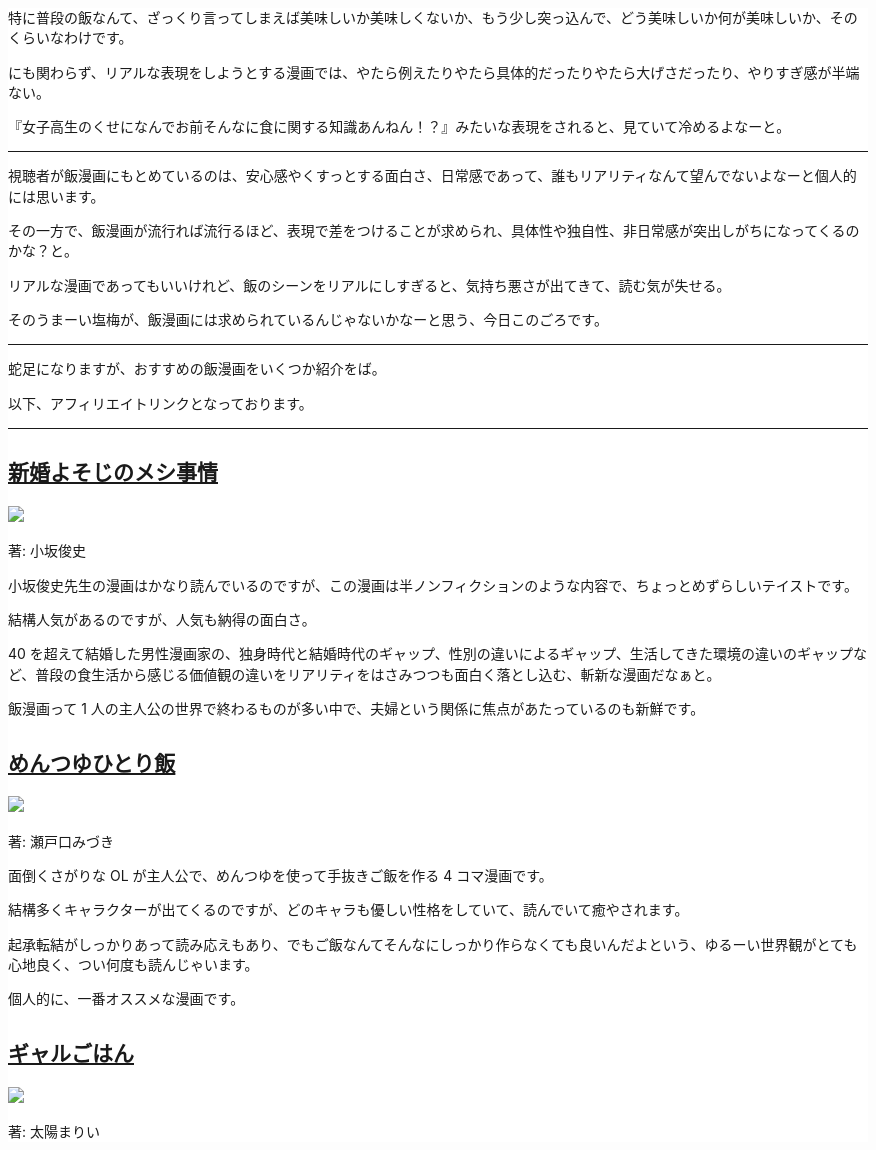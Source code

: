 特に普段の飯なんて、ざっくり言ってしまえば美味しいか美味しくないか、もう少し突っ込んで、どう美味しいか何が美味しいか、そのくらいなわけです。

にも関わらず、リアルな表現をしようとする漫画では、やたら例えたりやたら具体的だったりやたら大げさだったり、やりすぎ感が半端ない。

『女子高生のくせになんでお前そんなに食に関する知識あんねん！？』みたいな表現をされると、見ていて冷めるよなーと。

---

視聴者が飯漫画にもとめているのは、安心感やくすっとする面白さ、日常感であって、誰もリアリティなんて望んでないよなーと個人的には思います。

その一方で、飯漫画が流行れば流行るほど、表現で差をつけることが求められ、具体性や独自性、非日常感が突出しがちになってくるのかな？と。

リアルな漫画であってもいいけれど、飯のシーンをリアルにしすぎると、気持ち悪さが出てきて、読む気が失せる。

そのうまーい塩梅が、飯漫画には求められているんじゃないかなーと思う、今日このごろです。

---

蛇足になりますが、おすすめの飯漫画をいくつか紹介をば。

以下、アフィリエイトリンクとなっております。

---

## [新婚よそじのメシ事情](https://amzn.to/2sVmDOO)

<a href="https://www.amazon.co.jp/gp/product/B077N1Z2TR/ref=as_li_ss_il?ie=UTF8&psc=1&linkCode=li3&tag=piro09190c-22&linkId=b3264ad693eff3cccefbfa5a4393d8df&language=ja_JP" target="_blank"><img border="0" src="//ws-fe.amazon-adsystem.com/widgets/q?_encoding=UTF8&ASIN=B077N1Z2TR&Format=_SL250_&ID=AsinImage&MarketPlace=JP&ServiceVersion=20070822&WS=1&tag=piro09190c-22&language=ja_JP" ></a><img src="https://ir-jp.amazon-adsystem.com/e/ir?t=piro09190c-22&language=ja_JP&l=li3&o=9&a=B077N1Z2TR" width="1" height="1" border="0" alt="" style="border:none !important; margin:0px !important;" />

著: 小坂俊史

小坂俊史先生の漫画はかなり読んでいるのですが、この漫画は半ノンフィクションのような内容で、ちょっとめずらしいテイストです。

結構人気があるのですが、人気も納得の面白さ。

40 を超えて結婚した男性漫画家の、独身時代と結婚時代のギャップ、性別の違いによるギャップ、生活してきた環境の違いのギャップなど、普段の食生活から感じる価値観の違いをリアリティをはさみつつも面白く落とし込む、斬新な漫画だなぁと。

飯漫画って 1 人の主人公の世界で終わるものが多い中で、夫婦という関係に焦点があたっているのも新鮮です。

## [めんつゆひとり飯](https://amzn.to/2uAz1nL)

<a href="https://www.amazon.co.jp/gp/product/B07HFZX4BK/ref=as_li_ss_il?ie=UTF8&psc=1&linkCode=li3&tag=piro09190c-22&linkId=779ec3646d9233d452a60bda8c442049&language=ja_JP" target="_blank"><img border="0" src="//ws-fe.amazon-adsystem.com/widgets/q?_encoding=UTF8&ASIN=B07HFZX4BK&Format=_SL250_&ID=AsinImage&MarketPlace=JP&ServiceVersion=20070822&WS=1&tag=piro09190c-22&language=ja_JP" ></a><img src="https://ir-jp.amazon-adsystem.com/e/ir?t=piro09190c-22&language=ja_JP&l=li3&o=9&a=B07HFZX4BK" width="1" height="1" border="0" alt="" style="border:none !important; margin:0px !important;" />

著: 瀬戸口みづき

面倒くさがりな OL が主人公で、めんつゆを使って手抜きご飯を作る 4 コマ漫画です。

結構多くキャラクターが出てくるのですが、どのキャラも優しい性格をしていて、読んでいて癒やされます。

起承転結がしっかりあって読み応えもあり、でもご飯なんてそんなにしっかり作らなくても良いんだよという、ゆるーい世界観がとても心地良く、つい何度も読んじゃいます。

個人的に、一番オススメな漫画です。

## [ギャルごはん](https://amzn.to/382VlVF)

<a href="https://www.amazon.co.jp/gp/product/B0734BCFNK/ref=as_li_ss_il?ie=UTF8&psc=1&linkCode=li3&tag=piro09190c-22&linkId=ffdddcf6f5aa4c92038595c4cba96cf9&language=ja_JP" target="_blank"><img border="0" src="//ws-fe.amazon-adsystem.com/widgets/q?_encoding=UTF8&ASIN=B0734BCFNK&Format=_SL250_&ID=AsinImage&MarketPlace=JP&ServiceVersion=20070822&WS=1&tag=piro09190c-22&language=ja_JP" ></a><img src="https://ir-jp.amazon-adsystem.com/e/ir?t=piro09190c-22&language=ja_JP&l=li3&o=9&a=B0734BCFNK" width="1" height="1" border="0" alt="" style="border:none !important; margin:0px !important;" />

著: 太陽まりい
